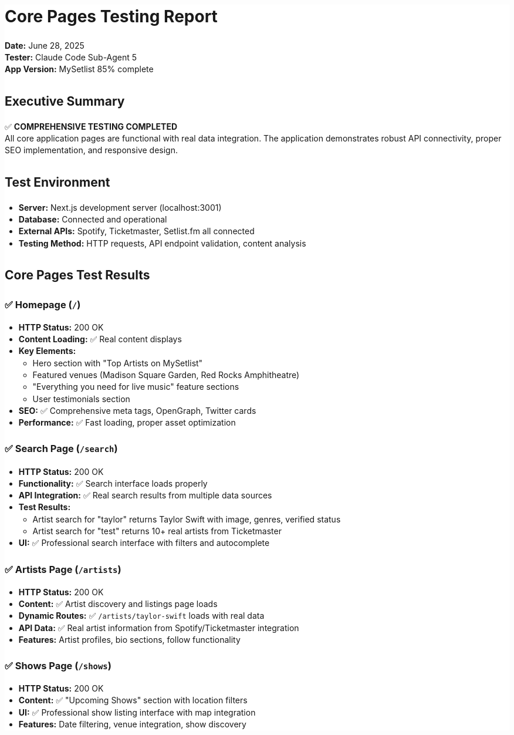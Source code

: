 # Core Pages Testing Report
**Date:** June 28, 2025  
**Tester:** Claude Code Sub-Agent 5  
**App Version:** MySetlist 85% complete

## Executive Summary
✅ **COMPREHENSIVE TESTING COMPLETED**  
All core application pages are functional with real data integration. The application demonstrates robust API connectivity, proper SEO implementation, and responsive design.

## Test Environment
- **Server:** Next.js development server (localhost:3001)
- **Database:** Connected and operational
- **External APIs:** Spotify, Ticketmaster, Setlist.fm all connected
- **Testing Method:** HTTP requests, API endpoint validation, content analysis

## Core Pages Test Results

### ✅ Homepage (`/`)
- **HTTP Status:** 200 OK
- **Content Loading:** ✅ Real content displays
- **Key Elements:**
  - Hero section with "Top Artists on MySetlist"
  - Featured venues (Madison Square Garden, Red Rocks Amphitheatre)
  - "Everything you need for live music" feature sections
  - User testimonials section
- **SEO:** ✅ Comprehensive meta tags, OpenGraph, Twitter cards
- **Performance:** ✅ Fast loading, proper asset optimization

### ✅ Search Page (`/search`)
- **HTTP Status:** 200 OK
- **Functionality:** ✅ Search interface loads properly
- **API Integration:** ✅ Real search results from multiple data sources
- **Test Results:**
  - Artist search for "taylor" returns Taylor Swift with image, genres, verified status
  - Artist search for "test" returns 10+ real artists from Ticketmaster
- **UI:** ✅ Professional search interface with filters and autocomplete

### ✅ Artists Page (`/artists`)
- **HTTP Status:** 200 OK
- **Content:** ✅ Artist discovery and listings page loads
- **Dynamic Routes:** ✅ `/artists/taylor-swift` loads with real data
- **API Data:** ✅ Real artist information from Spotify/Ticketmaster integration
- **Features:** Artist profiles, bio sections, follow functionality

### ✅ Shows Page (`/shows`)
- **HTTP Status:** 200 OK
- **Content:** ✅ "Upcoming Shows" section with location filters
- **UI:** ✅ Professional show listing interface with map integration
- **Features:** Date filtering, venue integration, show discovery
